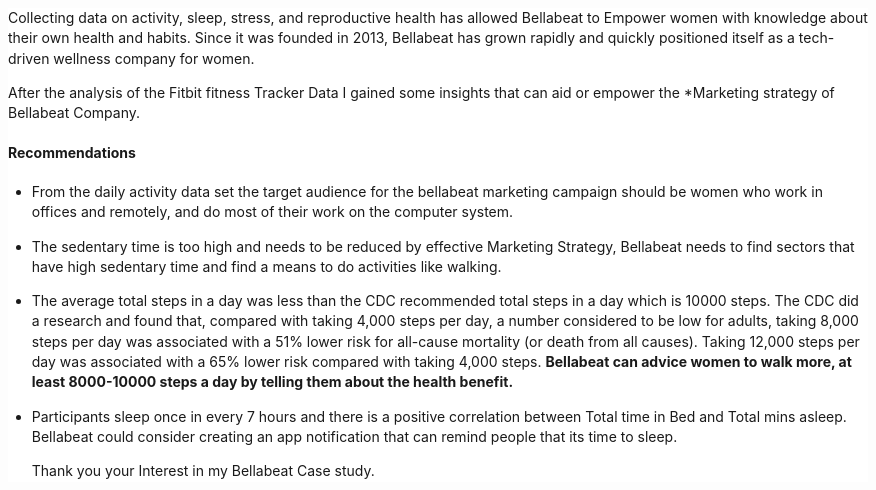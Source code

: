  Collecting data on activity, sleep, stress, and reproductive health has allowed Bellabeat to Empower women with knowledge about their own health and habits. Since it was founded in 2013, Bellabeat has grown rapidly and quickly positioned itself as a tech-driven wellness company for women. 
 
 After the analysis of the Fitbit fitness Tracker Data I gained some insights that can aid or empower the *Marketing strategy of Bellabeat Company.
 
#### Recommendations

* From the daily activity data set the target audience for the bellabeat marketing campaign should be women who work in offices and remotely, and do most of their work on the computer system.

* The sedentary time is too high and needs to be reduced by effective Marketing Strategy, Bellabeat needs to find sectors that have high sedentary time and find a means to do activities like walking.

* The average total steps in a day was less than the CDC recommended total steps in a day which is 10000 steps. The CDC did a research and found that, compared with taking 4,000 steps per day, a number considered to be low for adults, taking 8,000 steps per day was associated with a 51% lower risk for all-cause mortality (or death from all causes). Taking 12,000 steps per day was associated with a 65% lower risk compared with taking 4,000 steps. 
  **Bellabeat can advice women to walk more, at least 8000-10000 steps a day by telling them about     the health benefit.**
* Participants sleep once in every 7 hours and there is a positive correlation between Total time in Bed and Total mins asleep. Bellabeat could consider creating an app notification that can remind people that its time to sleep.
  
  Thank you your Interest in my Bellabeat Case study.

